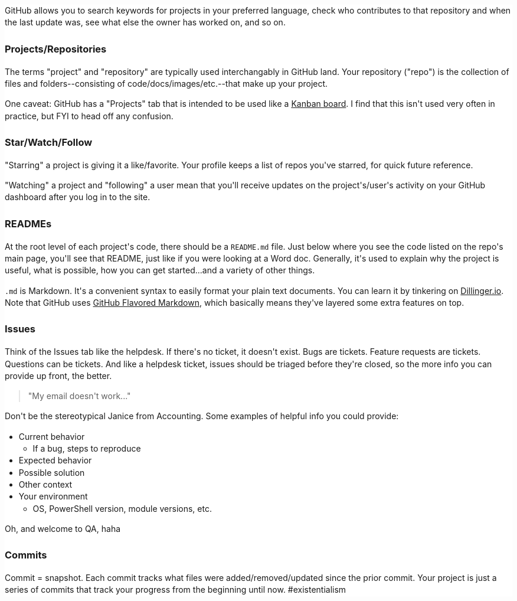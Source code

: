 GitHub allows you to search keywords for projects in your preferred language, check who contributes to that repository and when the last update was, see what else the owner has worked on, and so on.

### Projects/Repositories

The terms "project" and "repository" are typically used interchangably in GitHub land. Your repository ("repo") is the collection of files and folders--consisting of code/docs/images/etc.--that make up your project.

One caveat: GitHub has a "Projects" tab that is intended to be used like a [Kanban board]. I find that this isn't used very often in practice, but FYI to head off any confusion.

### Star/Watch/Follow

"Starring" a project is giving it a like/favorite. Your profile keeps a list of repos you've starred, for quick future reference.

"Watching" a project and "following" a user mean that you'll receive updates on the project's/user's activity on your GitHub dashboard after you log in to the site.

### READMEs

At the root level of each project's code, there should be a `README.md` file. Just below where you see the code listed on the repo's main page, you'll see that README, just like if you were looking at a Word doc. Generally, it's used to explain why the project is useful, what is possible, how you can get started...and a variety of other things.

`.md` is Markdown. It's a convenient syntax to easily format your plain text documents. You can learn it by tinkering on [Dillinger.io]. Note that GitHub uses [GitHub Flavored Markdown], which basically means they've layered some extra features on top.

### Issues

Think of the Issues tab like the helpdesk. If there's no ticket, it doesn't exist. Bugs are tickets. Feature requests are tickets. Questions can be tickets. And like a helpdesk ticket, issues should be triaged before they're closed, so the more info you can provide up front, the better.

> "My email doesn't work..."

Don't be the stereotypical Janice from Accounting. Some examples of helpful info you could provide:

- Current behavior
  - If a bug, steps to reproduce
- Expected behavior
- Possible solution
- Other context
- Your environment
  - OS, PowerShell version, module versions, etc.

Oh, and welcome to QA, haha

### Commits

Commit = snapshot. Each commit tracks what files were added/removed/updated since the prior commit. Your project is just a series of commits that track your progress from the beginning until now. #existentialism


[2017 PowerShell/DevOps Summit]: https://powershell.org/summit/
[GitHub 101]: http://www.brianbunke.com/blog/2017/05/08/github-101/
[GitHub Issues]: http://www.brianbunke.com/blog/2017/05/10/github-issues/
[GitHub Pull Requests]: http://www.brianbunke.com/blog/2017/05/12/github-pr/
[GitHub Help]: https://help.github.com/
[Git]: https://git-scm.com/
[Git basics]: https://git-scm.com/book/en/v2/Getting-Started-Git-Basics
[GitHub]: https://github.com
[Kanban board]: https://leankit.com/learn/kanban/kanban-board/
[Dillinger.io]: http://dillinger.io/
[GitHub Flavored Markdown]: https://guides.github.com/features/mastering-markdown/
[PowerShell-Docs]: https://github.com/PowerShell/PowerShell-Docs
[the sun always screamed]: https://youtu.be/2E6d5j3qrss
[all about issues]: http://www.brianbunke.com/blog/2017/05/10/github-issues/
[@markwragg]: https://twitter.com/markwragg
[suggestions]: https://twitter.com/brianbunke/status/859467976935825408
[In Case of Fire]: https://github.com/louim/in-case-of-fire
[xkcd]: https://xkcd.com
[lipkau]: https://github.com/lipkau